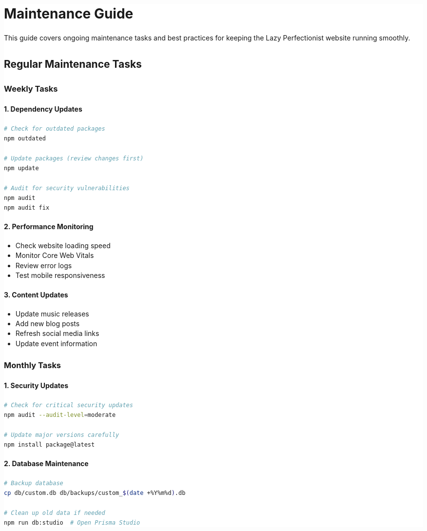 # Maintenance Guide

This guide covers ongoing maintenance tasks and best practices for keeping the Lazy Perfectionist website running smoothly.

## Regular Maintenance Tasks

### Weekly Tasks

#### 1. Dependency Updates
```bash
# Check for outdated packages
npm outdated

# Update packages (review changes first)
npm update

# Audit for security vulnerabilities
npm audit
npm audit fix
```

#### 2. Performance Monitoring
- Check website loading speed
- Monitor Core Web Vitals
- Review error logs
- Test mobile responsiveness

#### 3. Content Updates
- Update music releases
- Add new blog posts
- Refresh social media links
- Update event information

### Monthly Tasks

#### 1. Security Updates
```bash
# Check for critical security updates
npm audit --audit-level=moderate

# Update major versions carefully
npm install package@latest
```

#### 2. Database Maintenance
```bash
# Backup database
cp db/custom.db db/backups/custom_$(date +%Y%m%d).db

# Clean up old data if needed
npm run db:studio  # Open Prisma Studio
```
